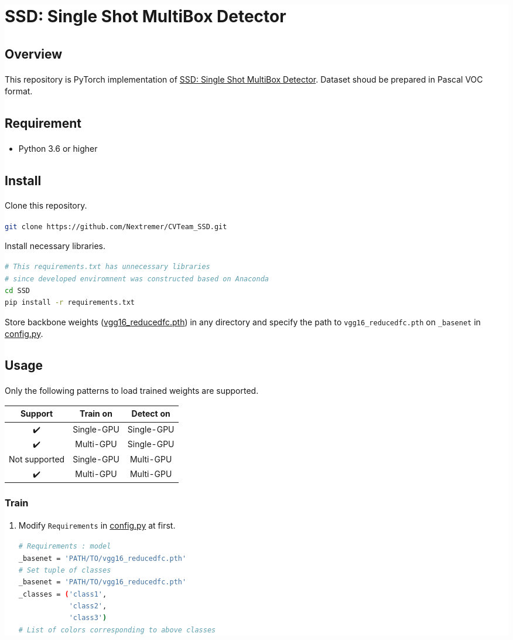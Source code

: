 # SSD: Single Shot MultiBox Detector

## Overview

This repository is PyTorch implementation of [SSD: Single Shot MultiBox Detector](https://arxiv.org/abs/1512.02325). Dataset shoud be prepared in Pascal VOC format.

## Requirement

- Python 3.6 or higher

## Install

Clone this repository.

```bash
git clone https://github.com/Nextremer/CVTeam_SSD.git
```

Install necessary libraries.

```bash
# This requirements.txt has unnecessary libraries
# since developed enviromnent was constructed based on Anaconda
cd SSD
pip install -r requirements.txt
```

Store backbone weights ([vgg16_reducedfc.pth](https://drive.google.com/open?id=1RF0aeewgQX86UrLqSlbcDYn-gIS6E9so)) in any directory and specify the path to `vgg16_reducedfc.pth` on `_basenet` in [config.py](https://github.com/Nextremer/CVTeam_SSD/blob/master/config.py).

## Usage

Only the following patterns to load trained weights are supported.

|Support|Train on|Detect on|
|:---:|:---:|:---:|
|:heavy_check_mark:|Single-GPU|Single-GPU|
|:heavy_check_mark:|Multi-GPU|Single-GPU|
|Not supported|Single-GPU|Multi-GPU|
|:heavy_check_mark:|Multi-GPU|Multi-GPU|

### Train

1. Modify `Requirements` in [config.py](https://github.com/Nextremer/CVTeam_SSD/blob/master/config.py) at first.

    ```bash
    # Requirements : model
    _basenet = 'PATH/TO/vgg16_reducedfc.pth'
    # Set tuple of classes
    _basenet = 'PATH/TO/vgg16_reducedfc.pth'
    _classes = ('class1',
                'class2',
                'class3')
    # List of colors corresponding to above classes